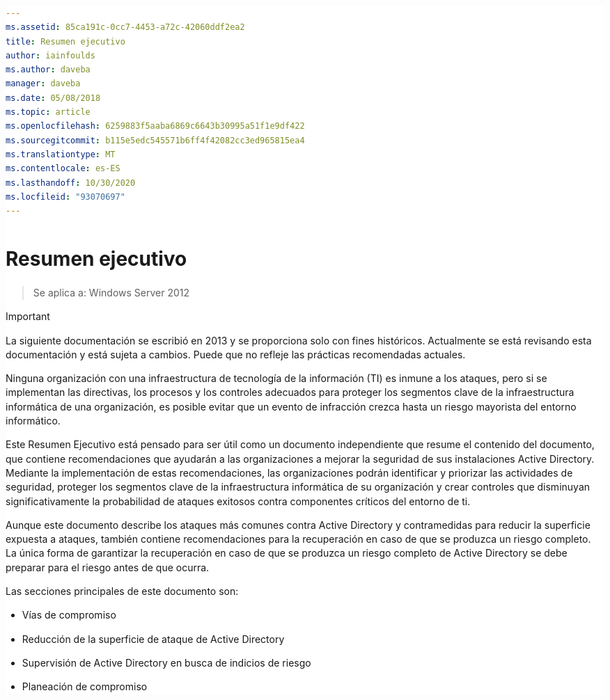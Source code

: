 ```yaml
---
ms.assetid: 85ca191c-0cc7-4453-a72c-42060ddf2ea2
title: Resumen ejecutivo
author: iainfoulds
ms.author: daveba
manager: daveba
ms.date: 05/08/2018
ms.topic: article
ms.openlocfilehash: 6259883f5aaba6869c6643b30995a51f1e9df422
ms.sourcegitcommit: b115e5edc545571b6ff4f42082cc3ed965815ea4
ms.translationtype: MT
ms.contentlocale: es-ES
ms.lasthandoff: 10/30/2020
ms.locfileid: "93070697"
---
```

# <a name="executive-summary"></a>Resumen ejecutivo

>Se aplica a: Windows Server 2012

>[!IMPORTANT]
>La siguiente documentación se escribió en 2013 y se proporciona solo con fines históricos.  Actualmente se está revisando esta documentación y está sujeta a cambios.  Puede que no refleje las prácticas recomendadas actuales.

Ninguna organización con una infraestructura de tecnología de la información (TI) es inmune a los ataques, pero si se implementan las directivas, los procesos y los controles adecuados para proteger los segmentos clave de la infraestructura informática de una organización, es posible evitar que un evento de infracción crezca hasta un riesgo mayorista del entorno informático.

Este Resumen Ejecutivo está pensado para ser útil como un documento independiente que resume el contenido del documento, que contiene recomendaciones que ayudarán a las organizaciones a mejorar la seguridad de sus instalaciones Active Directory. Mediante la implementación de estas recomendaciones, las organizaciones podrán identificar y priorizar las actividades de seguridad, proteger los segmentos clave de la infraestructura informática de su organización y crear controles que disminuyan significativamente la probabilidad de ataques exitosos contra componentes críticos del entorno de ti.

Aunque este documento describe los ataques más comunes contra Active Directory y contramedidas para reducir la superficie expuesta a ataques, también contiene recomendaciones para la recuperación en caso de que se produzca un riesgo completo. La única forma de garantizar la recuperación en caso de que se produzca un riesgo completo de Active Directory se debe preparar para el riesgo antes de que ocurra.

Las secciones principales de este documento son:

- Vías de compromiso

- Reducción de la superficie de ataque de Active Directory

- Supervisión de Active Directory en busca de indicios de riesgo

- Planeación de compromiso
